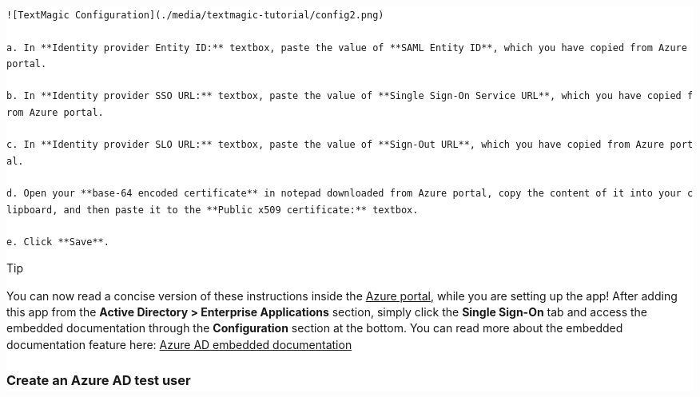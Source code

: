	![TextMagic Configuration](./media/textmagic-tutorial/config2.png)

	a. In **Identity provider Entity ID:** textbox, paste the value of **SAML Entity ID**, which you have copied from Azure portal.

	b. In **Identity provider SSO URL:** textbox, paste the value of **Single Sign-On Service URL**, which you have copied from Azure portal.

	c. In **Identity provider SLO URL:** textbox, paste the value of **Sign-Out URL**, which you have copied from Azure portal.

	d. Open your **base-64 encoded certificate** in notepad downloaded from Azure portal, copy the content of it into your clipboard, and then paste it to the **Public x509 certificate:** textbox.

	e. Click **Save**.


> [!TIP]
> You can now read a concise version of these instructions inside the [Azure portal](https://portal.azure.com), while you are setting up the app!  After adding this app from the **Active Directory > Enterprise Applications** section, simply click the **Single Sign-On** tab and access the embedded documentation through the **Configuration** section at the bottom. You can read more about the embedded documentation feature here: [Azure AD embedded documentation]( https://go.microsoft.com/fwlink/?linkid=845985)

### Create an Azure AD test user


[1]: ./media/textmagic-tutorial/tutorial_general_01.png
[2]: ./media/textmagic-tutorial/tutorial_general_02.png
[3]: ./media/textmagic-tutorial/tutorial_general_03.png
[4]: ./media/textmagic-tutorial/tutorial_general_04.png
[100]: ./media/textmagic-tutorial/tutorial_general_100.png
[200]: ./media/textmagic-tutorial/tutorial_general_200.png
[201]: ./media/textmagic-tutorial/tutorial_general_201.png
[202]: ./media/textmagic-tutorial/tutorial_general_202.png
[203]: ./media/textmagic-tutorial/tutorial_general_203.png